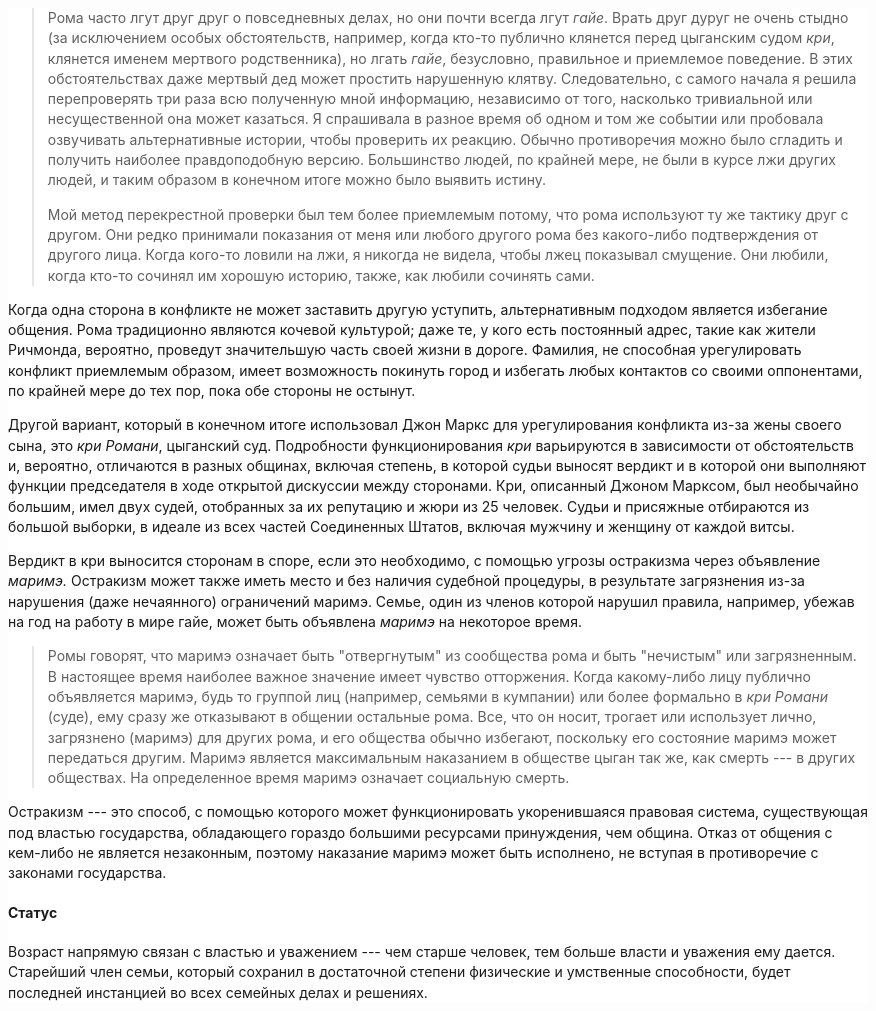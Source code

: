 > Рома часто лгут друг друг о повседневных делах, но они почти всегда лгут *гайе*. Врать друг дуруг не очень стыдно (за исключением особых обстоятельств, например, когда кто-то публично клянется перед цыганским судом _кри_, клянется именем мертвого родственника), но лгать *гайе*, безусловно, правильное и приемлемое поведение.  В этих обстоятельствах даже мертвый дед может простить нарушенную клятву. Следовательно, с самого начала я решила перепроверять три раза всю полученную мной информацию, независимо от того, насколько тривиальной или несущественной она может казаться. Я спрашивала в разное время об одном и том же событии или пробовала озвучивать альтернативные истории, чтобы проверить их реакцию. Обычно противоречия можно было сгладить и получить наиболее правдоподобную версию. Большинство людей, по крайней мере, не были в курсе лжи других людей, и таким образом в конечном итоге можно было выявить истину.
>
> Мой метод перекрестной проверки был тем более приемлемым потому, что рома используют ту же тактику друг с другом. Они редко принимали показания от меня или любого другого рома без какого-либо подтверждения от другого лица. Когда кого-то ловили на лжи, я никогда не видела, чтобы лжец показывал смущение. Они любили, когда кто-то сочинял им хорошую историю, также, как любили сочинять сами.

Когда одна сторона в конфликте не может заставить другую уступить, альтернативным подходом является избегание общения. Рома традиционно являются кочевой культурой; даже те, у кого есть постоянный адрес, такие как жители Ричмонда, вероятно, проведут значительшую часть своей жизни в дороге. Фамилия, не способная урегулировать конфликт приемлемым образом, имеет возможность покинуть город и избегать любых контактов со своими оппонентами, по крайней мере до тех пор, пока обе стороны не остынут.

Другой вариант, который в конечном итоге использовал Джон Маркс для урегулирования конфликта из-за жены своего сына, это _кри_ *Романи*, цыганский суд. Подробности функционирования _кри_ варьируются в зависимости от обстоятельств и, вероятно, отличаются в разных общинах, включая степень, в которой судьи выносят вердикт и в которой они выполняют функции председателя в ходе открытой дискуссии между сторонами. Кри, описанный Джоном Марксом, был необычайно большим, имел двух судей, отобранных за их репутацию и жюри из 25 человек. Судьи и присяжные отбираются из большой выборки, в идеале из всех частей Соединенных Штатов, включая мужчину и женщину от каждой витсы.

Вердикт в кри выносится сторонам в споре, если это необходимо, с помощью угрозы остракизма через объявление _маримэ._ Остракизм может также иметь место и без наличия судебной процедуры, в результате загрязнения из-за нарушения (даже нечаянного) ограничений маримэ. Семье, один из членов которой нарушил правила, например, убежав на год на работу в мире гайе, может быть объявлена *маримэ* на некоторое время.

> Ромы говорят, что маримэ означает быть "отвергнутым" из сообщества рома и быть "нечистым" или загрязненным. В настоящее время наиболее важное значение имеет чувство отторжения. Когда какому-либо лицу публично объявляется маримэ, будь то группой лиц (например, семьями в кумпании) или более формально в *кри Романи* (суде), ему сразу же отказывают в общении остальные рома. Все, что он носит, трогает или использует лично, загрязнено (маримэ) для других рома, и его общества обычно избегают, поскольку его состояние маримэ может передаться другим. Маримэ является максимальным наказанием в обществе цыган так же, как смерть --- в других обществах. На определенное время маримэ означает социальную смерть.

Остракизм --- это способ, с помощью которого может функционировать укоренившаяся правовая система, существующая под властью государства, обладающего гораздо большими ресурсами принуждения, чем община. Отказ от общения с кем-либо не является незаконным, поэтому наказание маримэ может быть исполнено, не вступая в противоречие с законами государства.

#### Статус

 Возраст напрямую связан с властью и уважением --- чем старше человек, тем больше власти и уважения ему дается. Старейший член семьи, который сохранил в достаточной степени физические и умственные способности, будет последней инстанцией во всех семейных делах и решениях.
